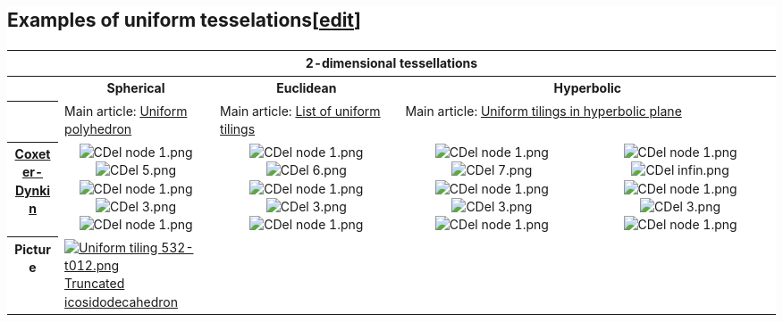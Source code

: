 <h2><span class="mw-headline" id="Examples_of_uniform_tesselations">Examples of uniform tesselations</span><span class="mw-editsection"><span class="mw-editsection-bracket">[</span><a href="/w/index.php?title=Uniform_tessellation&amp;action=edit&amp;section=1" title="Edit section: Examples of uniform tesselations">edit</a><span class="mw-editsection-bracket">]</span></span></h2>
<table class="wikitable">
<tr>
<th colspan="5">2-dimensional tessellations
</th></tr>
<tr>
<th>&#160;
</th>
<th>Spherical
</th>
<th>Euclidean
</th>
<th colspan="2">Hyperbolic
</th></tr>
<tr>
<th>&#160;
</th>
<td><div class="hatnote relarticle mainarticle">Main article: <a href="/wiki/Uniform_polyhedron" title="Uniform polyhedron">Uniform polyhedron</a></div>
</td>
<td><div class="hatnote relarticle mainarticle">Main article: <a href="/wiki/List_of_uniform_tilings" title="List of uniform tilings" class="mw-redirect">List of uniform tilings</a></div>
</td>
<td colspan="2"><div class="hatnote relarticle mainarticle">Main article: <a href="/wiki/Uniform_tilings_in_hyperbolic_plane" title="Uniform tilings in hyperbolic plane">Uniform tilings in hyperbolic plane</a></div>
</td></tr>
<tr>
<th><a href="/wiki/Coxeter-Dynkin_diagram" title="Coxeter-Dynkin diagram" class="mw-redirect">Coxeter-Dynkin</a>
</th>
<td valign="top" align="center"><span style="display:inline-block;"><img alt="CDel node 1.png" src="//upload.wikimedia.org/wikipedia/commons/b/bd/CDel_node_1.png" width="9" height="23" data-file-width="9" data-file-height="23" /><img alt="CDel 5.png" src="//upload.wikimedia.org/wikipedia/commons/1/16/CDel_5.png" width="7" height="23" data-file-width="7" data-file-height="23" /><img alt="CDel node 1.png" src="//upload.wikimedia.org/wikipedia/commons/b/bd/CDel_node_1.png" width="9" height="23" data-file-width="9" data-file-height="23" /><img alt="CDel 3.png" src="//upload.wikimedia.org/wikipedia/commons/c/c3/CDel_3.png" width="6" height="23" data-file-width="6" data-file-height="23" /><img alt="CDel node 1.png" src="//upload.wikimedia.org/wikipedia/commons/b/bd/CDel_node_1.png" width="9" height="23" data-file-width="9" data-file-height="23" /></span>
</td>
<td valign="top" align="center"><span style="display:inline-block;"><img alt="CDel node 1.png" src="//upload.wikimedia.org/wikipedia/commons/b/bd/CDel_node_1.png" width="9" height="23" data-file-width="9" data-file-height="23" /><img alt="CDel 6.png" src="//upload.wikimedia.org/wikipedia/commons/3/32/CDel_6.png" width="6" height="23" data-file-width="6" data-file-height="23" /><img alt="CDel node 1.png" src="//upload.wikimedia.org/wikipedia/commons/b/bd/CDel_node_1.png" width="9" height="23" data-file-width="9" data-file-height="23" /><img alt="CDel 3.png" src="//upload.wikimedia.org/wikipedia/commons/c/c3/CDel_3.png" width="6" height="23" data-file-width="6" data-file-height="23" /><img alt="CDel node 1.png" src="//upload.wikimedia.org/wikipedia/commons/b/bd/CDel_node_1.png" width="9" height="23" data-file-width="9" data-file-height="23" /></span>
</td>
<td valign="top" align="center"><span style="display:inline-block;"><img alt="CDel node 1.png" src="//upload.wikimedia.org/wikipedia/commons/b/bd/CDel_node_1.png" width="9" height="23" data-file-width="9" data-file-height="23" /><img alt="CDel 7.png" src="//upload.wikimedia.org/wikipedia/commons/f/fc/CDel_7.png" width="6" height="23" data-file-width="6" data-file-height="23" /><img alt="CDel node 1.png" src="//upload.wikimedia.org/wikipedia/commons/b/bd/CDel_node_1.png" width="9" height="23" data-file-width="9" data-file-height="23" /><img alt="CDel 3.png" src="//upload.wikimedia.org/wikipedia/commons/c/c3/CDel_3.png" width="6" height="23" data-file-width="6" data-file-height="23" /><img alt="CDel node 1.png" src="//upload.wikimedia.org/wikipedia/commons/b/bd/CDel_node_1.png" width="9" height="23" data-file-width="9" data-file-height="23" /></span>
</td>
<td valign="top" align="center"><span style="display:inline-block;"><img alt="CDel node 1.png" src="//upload.wikimedia.org/wikipedia/commons/b/bd/CDel_node_1.png" width="9" height="23" data-file-width="9" data-file-height="23" /><img alt="CDel infin.png" src="//upload.wikimedia.org/wikipedia/commons/b/be/CDel_infin.png" width="7" height="23" data-file-width="7" data-file-height="23" /><img alt="CDel node 1.png" src="//upload.wikimedia.org/wikipedia/commons/b/bd/CDel_node_1.png" width="9" height="23" data-file-width="9" data-file-height="23" /><img alt="CDel 3.png" src="//upload.wikimedia.org/wikipedia/commons/c/c3/CDel_3.png" width="6" height="23" data-file-width="6" data-file-height="23" /><img alt="CDel node 1.png" src="//upload.wikimedia.org/wikipedia/commons/b/bd/CDel_node_1.png" width="9" height="23" data-file-width="9" data-file-height="23" /></span>
</td></tr>
<tr valign="top">
<th>Picture
</th>
<td width="160"><a href="/wiki/File:Uniform_tiling_532-t012.png" class="image"><img alt="Uniform tiling 532-t012.png" src="//upload.wikimedia.org/wikipedia/commons/thumb/5/55/Uniform_tiling_532-t012.png/150px-Uniform_tiling_532-t012.png" width="150" height="150" srcset="//upload.wikimedia.org/wikipedia/commons/thumb/5/55/Uniform_tiling_532-t012.png/225px-Uniform_tiling_532-t012.png 1.5x, //upload.wikimedia.org/wikipedia/commons/thumb/5/55/Uniform_tiling_532-t012.png/300px-Uniform_tiling_532-t012.png 2x" data-file-width="828" data-file-height="826" /></a><br><a href="/wiki/Truncated_icosidodecahedron" title="Truncated icosidodecahedron">Truncated icosidodecahedron</a>
</td>